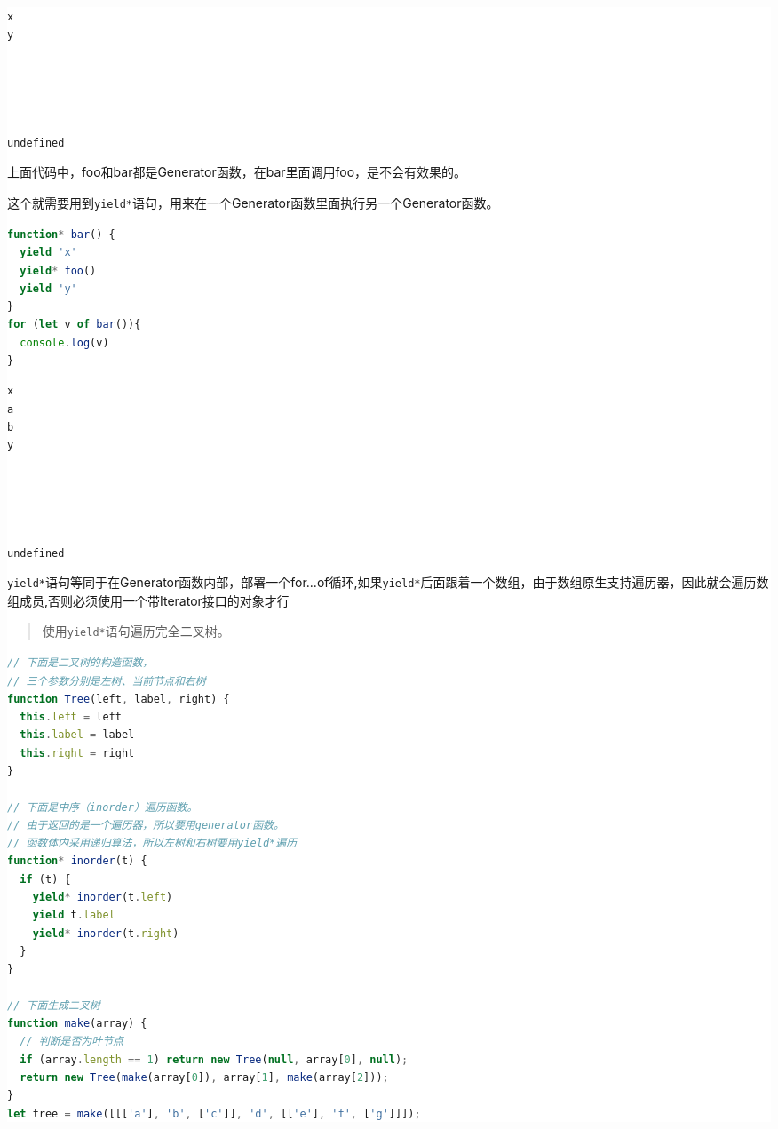     x
    y





    undefined



上面代码中，foo和bar都是Generator函数，在bar里面调用foo，是不会有效果的。

这个就需要用到`yield*`语句，用来在一个Generator函数里面执行另一个Generator函数。



```javascript
function* bar() {
  yield 'x'
  yield* foo()
  yield 'y'
}
for (let v of bar()){
  console.log(v)
}

```

    x
    a
    b
    y





    undefined



`yield*`语句等同于在Generator函数内部，部署一个for...of循环,如果`yield*`后面跟着一个数组，由于数组原生支持遍历器，因此就会遍历数组成员,否则必须使用一个带Iterator接口的对象才行

> 使用`yield*`语句遍历完全二叉树。


```javascript
// 下面是二叉树的构造函数，
// 三个参数分别是左树、当前节点和右树
function Tree(left, label, right) {
  this.left = left
  this.label = label
  this.right = right
}

// 下面是中序（inorder）遍历函数。
// 由于返回的是一个遍历器，所以要用generator函数。
// 函数体内采用递归算法，所以左树和右树要用yield*遍历
function* inorder(t) {
  if (t) {
    yield* inorder(t.left)
    yield t.label
    yield* inorder(t.right)
  }
}

// 下面生成二叉树
function make(array) {
  // 判断是否为叶节点
  if (array.length == 1) return new Tree(null, array[0], null);
  return new Tree(make(array[0]), array[1], make(array[2]));
}
let tree = make([[['a'], 'b', ['c']], 'd', [['e'], 'f', ['g']]]);
```